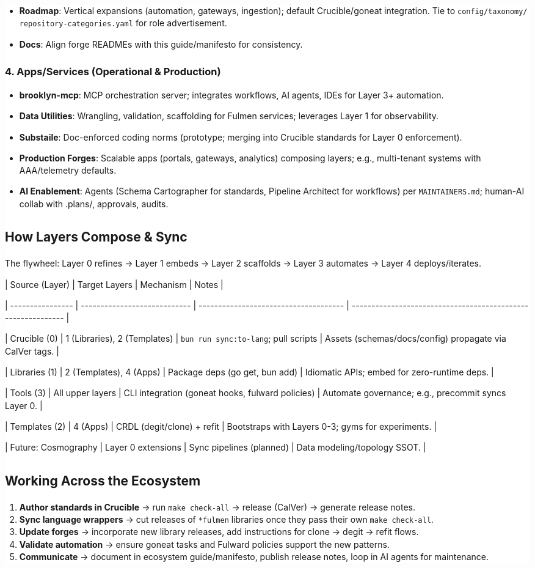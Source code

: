 - **Roadmap**: Vertical expansions (automation, gateways, ingestion); default Crucible/goneat integration. Tie to `config/taxonomy/repository-categories.yaml` for role advertisement.

- **Docs**: Align forge READMEs with this guide/manifesto for consistency.

### 4. Apps/Services (Operational & Production)

- **brooklyn-mcp**: MCP orchestration server; integrates workflows, AI agents, IDEs for Layer 3+ automation.

- **Data Utilities**: Wrangling, validation, scaffolding for Fulmen services; leverages Layer 1 for observability.

- **Substaile**: Doc-enforced coding norms (prototype; merging into Crucible standards for Layer 0 enforcement).

- **Production Forges**: Scalable apps (portals, gateways, analytics) composing layers; e.g., multi-tenant systems with AAA/telemetry defaults.

- **AI Enablement**: Agents (Schema Cartographer for standards, Pipeline Architect for workflows) per `MAINTAINERS.md`; human-AI collab with .plans/, approvals, audits.

## How Layers Compose & Sync

The flywheel: Layer 0 refines → Layer 1 embeds → Layer 2 scaffolds → Layer 3 automates → Layer 4 deploys/iterates.

| Source (Layer) | Target Layers | Mechanism | Notes |

| ---------------- | ---------------------------- | ------------------------------------- | ------------------------------------------------------------ |

| Crucible (0) | 1 (Libraries), 2 (Templates) | `bun run sync:to-lang`; pull scripts | Assets (schemas/docs/config) propagate via CalVer tags. |

| Libraries (1) | 2 (Templates), 4 (Apps) | Package deps (go get, bun add) | Idiomatic APIs; embed for zero-runtime deps. |

| Tools (3) | All upper layers | CLI integration (goneat hooks, fulward policies) | Automate governance; e.g., precommit syncs Layer 0. |

| Templates (2) | 4 (Apps) | CRDL (degit/clone) + refit | Bootstraps with Layers 0-3; gyms for experiments. |

| Future: Cosmography | Layer 0 extensions | Sync pipelines (planned) | Data modeling/topology SSOT. |

## Working Across the Ecosystem

1. **Author standards in Crucible** → run `make check-all` → release (CalVer) → generate
   release notes.
2. **Sync language wrappers** → cut releases of `*fulmen` libraries once they pass their
   own `make check-all`.
3. **Update forges** → incorporate new library releases, add instructions for clone →
   degit → refit flows.
4. **Validate automation** → ensure goneat tasks and Fulward policies support the new patterns.
5. **Communicate** → document in ecosystem guide/manifesto, publish release notes, loop
   in AI agents for maintenance.
